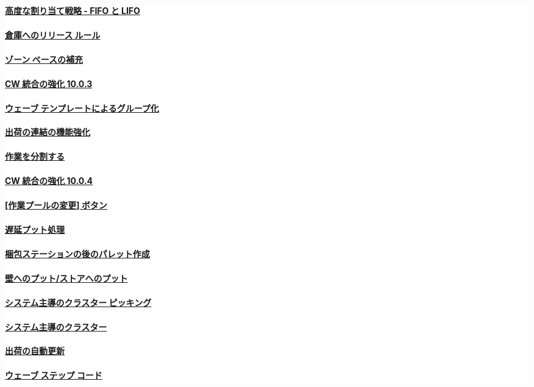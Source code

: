 #### <a name="advanced-allocation-strategies--fifo-and-lifodynamics365-finance-operationsadvanced-allocation-strategies---fifo-lifomd"></a>[高度な割り当て戦略 - FIFO と LIFO](dynamics365-finance-operations/advanced-allocation-strategies---fifo-lifo.md)
#### <a name="release-to-warehouse-ruledynamics365-finance-operationsrelease-warehouse-rulemd"></a>[倉庫へのリリース ルール](dynamics365-finance-operations/release-warehouse-rule.md)
#### <a name="zone-based-replenishmentdynamics365-finance-operationszone-based-replenishmentmd"></a>[ゾーン ベースの補充](dynamics365-finance-operations/zone-based-replenishment.md)
#### <a name="further-catch-weight-integration-1003dynamics365-finance-operationsfurther-catch-weight-integration-1003md"></a>[CW 統合の強化 10.0.3](dynamics365-finance-operations/further-catch-weight-integration-10.0.3.md)
#### <a name="wave-template-groupingdynamics365-finance-operationswave-template-groupingmd"></a>[ウェーブ テンプレートによるグループ化](dynamics365-finance-operations/wave-template-grouping.md)
#### <a name="consolidate-shipment-enhancementsdynamics365-finance-operationsconsolidate-shipment-enhancementsmd"></a>[出荷の連結の機能強化](dynamics365-finance-operations/consolidate-shipment-enhancements.md)
#### <a name="split-workdynamics365-finance-operationssplit-workmd"></a>[作業を分割する](dynamics365-finance-operations/split-work.md)
#### <a name="further-catch-weight-integration-1004dynamics365-finance-operationsfurther-catch-weight-integration-1004md"></a>[CW 統合の強化 10.0.4](dynamics365-finance-operations/further-catch-weight-integration-10.0.4.md)
#### <a name="change-work-pool-buttondynamics365-finance-operationschange-work-pool-buttonmd"></a>[[作業プールの変更] ボタン](dynamics365-finance-operations/change-work-pool-button.md)
#### <a name="deferred-put-processingdynamics365-finance-operationsdeferred-put-processingmd"></a>[遅延プット処理](dynamics365-finance-operations/deferred-put-processing.md)
#### <a name="pallet-building-post-packing-stationdynamics365-finance-operationspallet-building-post-packing-stationmd"></a>[梱包ステーションの後のパレット作成](dynamics365-finance-operations/pallet-building-post-packing-station.md)
#### <a name="put-to-wallput-to-storedynamics365-finance-operationsput-wallput-storemd"></a>[壁へのプット/ストアへのプット](dynamics365-finance-operations/put-wallput-store.md)
#### <a name="system-directed-cluster-pickingdynamics365-finance-operationssystem-directed-cluster-pickingmd"></a>[システム主導のクラスター ピッキング](dynamics365-finance-operations/system-directed-cluster-picking.md)
#### <a name="system-directed-clusteringdynamics365-finance-operationssystem-directed-clusteringmd"></a>[システム主導のクラスター](dynamics365-finance-operations/system-directed-clustering.md)
#### <a name="shipment-auto-updatedynamics365-finance-operationsshipment-auto-updatemd"></a>[出荷の自動更新](dynamics365-finance-operations/shipment-auto-update.md)
#### <a name="wave-step-codedynamics365-finance-operationswave-step-codemd"></a>[ウェーブ ステップ コード](dynamics365-finance-operations/wave-step-code.md)